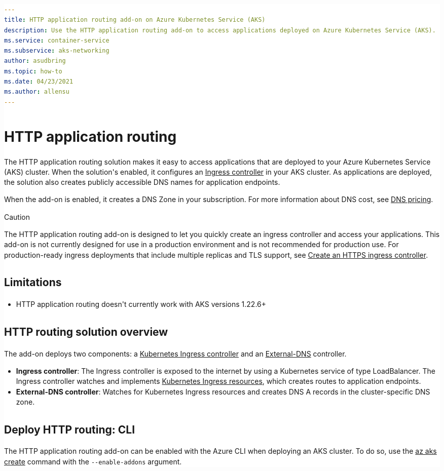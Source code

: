 ```yaml
---
title: HTTP application routing add-on on Azure Kubernetes Service (AKS)
description: Use the HTTP application routing add-on to access applications deployed on Azure Kubernetes Service (AKS).
ms.service: container-service
ms.subservice: aks-networking
author: asudbring
ms.topic: how-to
ms.date: 04/23/2021
ms.author: allensu
---
```


# HTTP application routing

The HTTP application routing solution makes it easy to access applications that are deployed to your Azure Kubernetes Service (AKS) cluster. When the solution's enabled, it configures an [Ingress controller](https://kubernetes.io/docs/concepts/services-networking/ingress-controllers/) in your AKS cluster. As applications are deployed, the solution also creates publicly accessible DNS names for application endpoints.

When the add-on is enabled, it creates a DNS Zone in your subscription. For more information about DNS cost, see [DNS pricing][dns-pricing].

> [!CAUTION]
> The HTTP application routing add-on is designed to let you quickly create an ingress controller and access your applications. This add-on is not currently designed for use in a production environment and is not recommended for production use. For production-ready ingress deployments that include multiple replicas and TLS support, see [Create an HTTPS ingress controller](./ingress-tls.md).


## Limitations

* HTTP application routing doesn't currently work with AKS versions 1.22.6+

## HTTP routing solution overview

The add-on deploys two components: a [Kubernetes Ingress controller][ingress] and an [External-DNS][external-dns] controller.

- **Ingress controller**: The Ingress controller is exposed to the internet by using a Kubernetes service of type LoadBalancer. The Ingress controller watches and implements [Kubernetes Ingress resources][ingress-resource], which creates routes to application endpoints.
- **External-DNS controller**: Watches for Kubernetes Ingress resources and creates DNS A records in the cluster-specific DNS zone.

## Deploy HTTP routing: CLI

The HTTP application routing add-on can be enabled with the Azure CLI when deploying an AKS cluster. To do so, use the [az aks create][az-aks-create] command with the `--enable-addons` argument.


[az-aks-create]: /cli/azure/aks#az-aks-create
[az-aks-show]: /cli/azure/aks#az-aks-show
[ingress-https]: ./ingress-tls.md
[az-aks-enable-addons]: /cli/azure/aks#az-aks-enable-addons
[az aks install-cli]: /cli/azure/aks#az-aks-install-cli
[az aks get-credentials]: /cli/azure/aks#az-aks-get-credentials
[dns-pricing]: https://azure.microsoft.com/pricing/details/dns/
[external-dns]: https://github.com/kubernetes-incubator/external-dns
[kubectl]: https://kubernetes.io/docs/user-guide/kubectl/
[kubectl-apply]: https://kubernetes.io/docs/reference/generated/kubectl/kubectl-commands#apply
[kubectl-get]: https://kubernetes.io/docs/reference/generated/kubectl/kubectl-commands#get
[kubectl-delete]: https://kubernetes.io/docs/reference/generated/kubectl/kubectl-commands#delete
[kubectl-logs]: https://kubernetes.io/docs/reference/generated/kubectl/kubectl-commands#logs
[ingress]: https://kubernetes.io/docs/concepts/services-networking/ingress/
[ingress-resource]: https://kubernetes.io/docs/concepts/services-networking/ingress/#the-ingress-resource